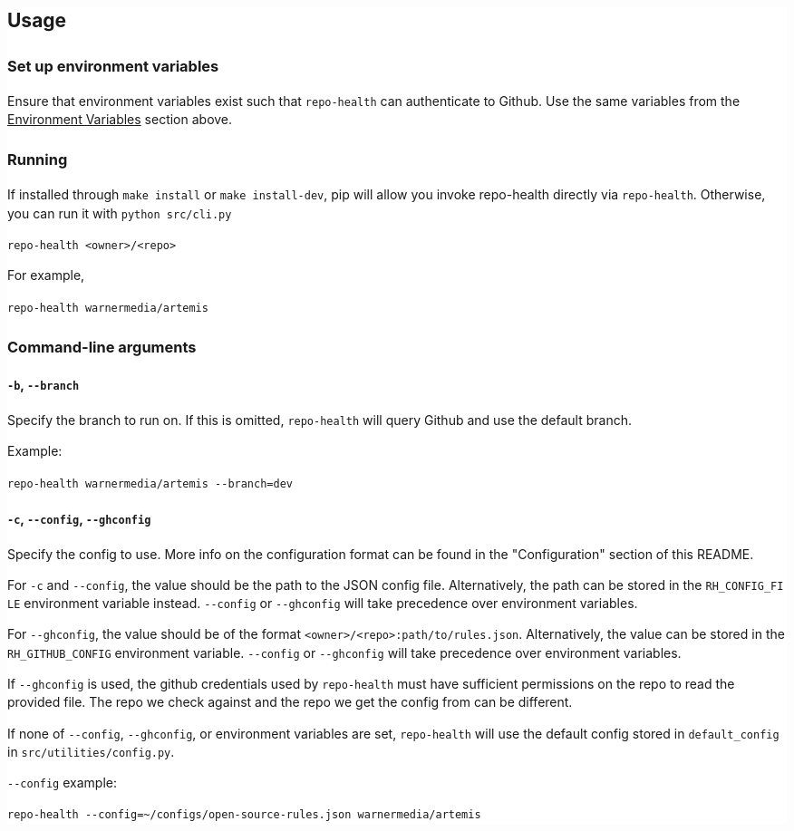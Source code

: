 ## Usage

### Set up environment variables
Ensure that environment variables exist such that `repo-health` can authenticate
to Github. Use the same variables from the [Environment
Variables](#environment-variables) section above.

### Running
If installed through `make install` or `make install-dev`, pip will allow you
invoke repo-health directly via `repo-health`. Otherwise, you can run it with
`python src/cli.py`

```
repo-health <owner>/<repo>
```
For example,
```
repo-health warnermedia/artemis
```

### Command-line arguments

#### `-b`, `--branch` 
Specify the branch to run on. If this is omitted, `repo-health` will query
Github and use the default branch.

Example:
```
repo-health warnermedia/artemis --branch=dev
```

#### `-c`, `--config`, `--ghconfig` 
Specify the config to use. More info on the configuration format can be found in
the "Configuration" section of this README.

For `-c` and `--config`, the value should be the path to the JSON config file.
Alternatively, the path can be stored in the `RH_CONFIG_FILE` environment
variable instead. `--config` or `--ghconfig` will take precedence over
environment variables.

For `--ghconfig`, the value should be of the format
`<owner>/<repo>:path/to/rules.json`. Alternatively, the value can be stored in the
`RH_GITHUB_CONFIG` environment variable. `--config` or `--ghconfig` will take
precedence over environment variables.

If `--ghconfig` is used, the github credentials used by `repo-health` must have
sufficient permissions on the repo to read the provided file. The repo we check
against and the repo we get the config from can be different.

If none of `--config`, `--ghconfig`, or environment variables are set,
`repo-health` will use the default config stored in `default_config` in
`src/utilities/config.py`.

`--config` example:
```
repo-health --config=~/configs/open-source-rules.json warnermedia/artemis
```
